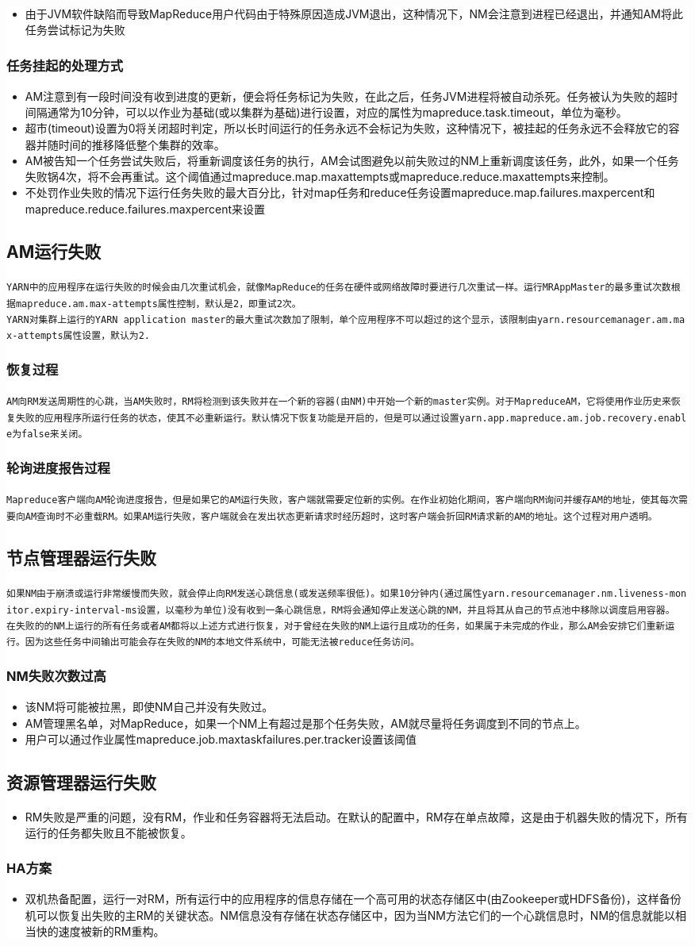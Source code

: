 * 由于JVM软件缺陷而导致MapReduce用户代码由于特殊原因造成JVM退出，这种情况下，NM会注意到进程已经退出，并通知AM将此任务尝试标记为失败
### 任务挂起的处理方式

* AM注意到有一段时间没有收到进度的更新，便会将任务标记为失败，在此之后，任务JVM进程将被自动杀死。任务被认为失败的超时间隔通常为10分钟，可以以作业为基础(或以集群为基础)进行设置，对应的属性为mapreduce.task.timeout，单位为毫秒。
* 超市(timeout)设置为0将关闭超时判定，所以长时间运行的任务永远不会标记为失败，这种情况下，被挂起的任务永远不会释放它的容器并随时间的推移降低整个集群的效率。
* AM被告知一个任务尝试失败后，将重新调度该任务的执行，AM会试图避免以前失败过的NM上重新调度该任务，此外，如果一个任务失败锅4次，将不会再重试。这个阈值通过mapreduce.map.maxattempts或mapreduce.reduce.maxattempts来控制。
* 不处罚作业失败的情况下运行任务失败的最大百分比，针对map任务和reduce任务设置mapreduce.map.failures.maxpercent和mapreduce.reduce.failures.maxpercent来设置
## AM运行失败

```
YARN中的应用程序在运行失败的时候会由几次重试机会，就像MapReduce的任务在硬件或网络故障时要进行几次重试一样。运行MRAppMaster的最多重试次数根据mapreduce.am.max-attempts属性控制，默认是2，即重试2次。
YARN对集群上运行的YARN application master的最大重试次数加了限制，单个应用程序不可以超过的这个显示，该限制由yarn.resourcemanager.am.max-attempts属性设置，默认为2.
```
### 恢复过程

```
AM向RM发送周期性的心跳，当AM失败时，RM将检测到该失败并在一个新的容器(由NM)中开始一个新的master实例。对于MapreduceAM，它将使用作业历史来恢复失败的应用程序所运行任务的状态，使其不必重新运行。默认情况下恢复功能是开启的，但是可以通过设置yarn.app.mapreduce.am.job.recovery.enable为false来关闭。
```
### 轮询进度报告过程

```
Mapreduce客户端向AM轮询进度报告，但是如果它的AM运行失败，客户端就需要定位新的实例。在作业初始化期间，客户端向RM询问并缓存AM的地址，使其每次需要向AM查询时不必重载RM。如果AM运行失败，客户端就会在发出状态更新请求时经历超时，这时客户端会折回RM请求新的AM的地址。这个过程对用户透明。
```
## 节点管理器运行失败

```
如果NM由于崩溃或运行非常缓慢而失败，就会停止向RM发送心跳信息(或发送频率很低)。如果10分钟内(通过属性yarn.resourcemanager.nm.liveness-monitor.expiry-interval-ms设置，以毫秒为单位)没有收到一条心跳信息，RM将会通知停止发送心跳的NM，并且将其从自己的节点池中移除以调度启用容器。
在失败的的NM上运行的所有任务或者AM都将以上述方式进行恢复，对于曾经在失败的NM上运行且成功的任务，如果属于未完成的作业，那么AM会安排它们重新运行。因为这些任务中间输出可能会存在失败的NM的本地文件系统中，可能无法被reduce任务访问。
```
### NM失败次数过高

* 该NM将可能被拉黑，即使NM自己并没有失败过。
* AM管理黑名单，对MapReduce，如果一个NM上有超过是那个任务失败，AM就尽量将任务调度到不同的节点上。
* 用户可以通过作业属性mapreduce.job.maxtaskfailures.per.tracker设置该阈值
## 资源管理器运行失败

* RM失败是严重的问题，没有RM，作业和任务容器将无法启动。在默认的配置中，RM存在单点故障，这是由于机器失败的情况下，所有运行的任务都失败且不能被恢复。
### HA方案

* 双机热备配置，运行一对RM，所有运行中的应用程序的信息存储在一个高可用的状态存储区中(由Zookeeper或HDFS备份)，这样备份机可以恢复出失败的主RM的关键状态。NM信息没有存储在状态存储区中，因为当NM方法它们的一个心跳信息时，NM的信息就能以相当快的速度被新的RM重构。
